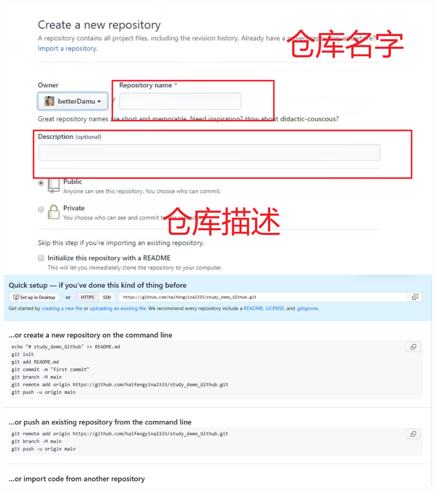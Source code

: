 ![Alt text](img/%E4%BB%93%E5%BA%93%E5%88%9B%E5%BB%BA01.png)
![Alt text](img/%E4%BB%93%E5%BA%9302.png)

